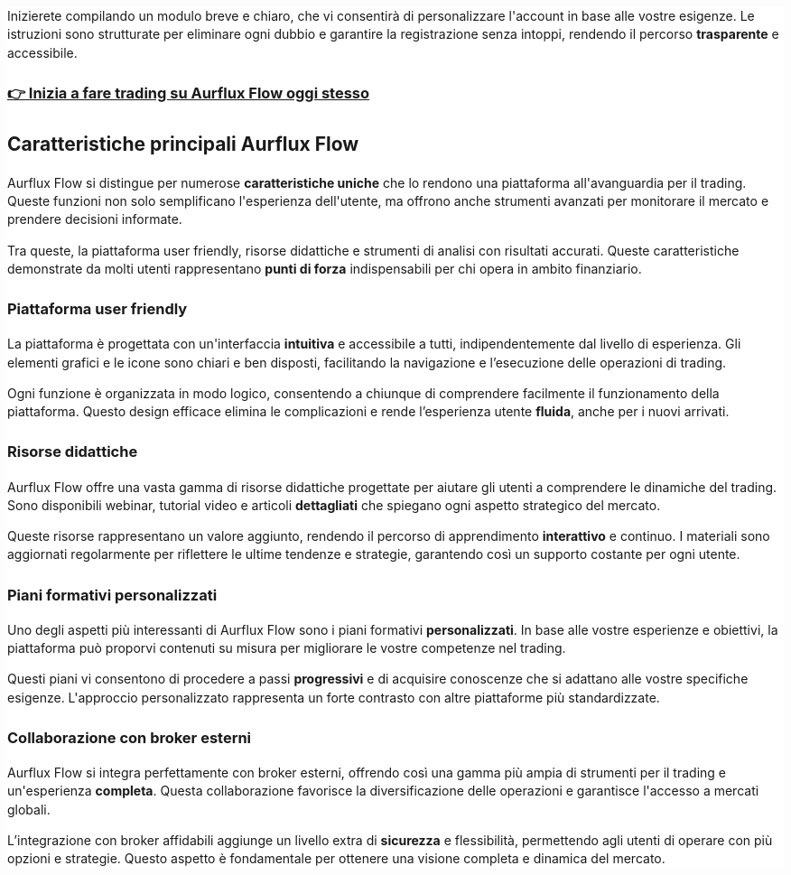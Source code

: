 Inizierete compilando un modulo breve e chiaro, che vi consentirà di personalizzare l'account in base alle vostre esigenze. Le istruzioni sono strutturate per eliminare ogni dubbio e garantire la registrazione senza intoppi, rendendo il percorso **trasparente** e accessibile.

### [👉 Inizia a fare trading su Aurflux Flow oggi stesso](https://tinyurl.com/3fv8wman)
## Caratteristiche principali Aurflux Flow  
Aurflux Flow si distingue per numerose **caratteristiche uniche** che lo rendono una piattaforma all'avanguardia per il trading. Queste funzioni non solo semplificano l'esperienza dell'utente, ma offrono anche strumenti avanzati per monitorare il mercato e prendere decisioni informate.  

Tra queste, la piattaforma user friendly, risorse didattiche e strumenti di analisi con risultati accurati. Queste caratteristiche demonstrate da molti utenti rappresentano **punti di forza** indispensabili per chi opera in ambito finanziario.

### Piattaforma user friendly  
La piattaforma è progettata con un'interfaccia **intuitiva** e accessibile a tutti, indipendentemente dal livello di esperienza. Gli elementi grafici e le icone sono chiari e ben disposti, facilitando la navigazione e l’esecuzione delle operazioni di trading.  

Ogni funzione è organizzata in modo logico, consentendo a chiunque di comprendere facilmente il funzionamento della piattaforma. Questo design efficace elimina le complicazioni e rende l’esperienza utente **fluida**, anche per i nuovi arrivati.

### Risorse didattiche  
Aurflux Flow offre una vasta gamma di risorse didattiche progettate per aiutare gli utenti a comprendere le dinamiche del trading. Sono disponibili webinar, tutorial video e articoli **dettagliati** che spiegano ogni aspetto strategico del mercato.  

Queste risorse rappresentano un valore aggiunto, rendendo il percorso di apprendimento **interattivo** e continuo. I materiali sono aggiornati regolarmente per riflettere le ultime tendenze e strategie, garantendo così un supporto costante per ogni utente.

### Piani formativi personalizzati  
Uno degli aspetti più interessanti di Aurflux Flow sono i piani formativi **personalizzati**. In base alle vostre esperienze e obiettivi, la piattaforma può proporvi contenuti su misura per migliorare le vostre competenze nel trading.  

Questi piani vi consentono di procedere a passi **progressivi** e di acquisire conoscenze che si adattano alle vostre specifiche esigenze. L'approccio personalizzato rappresenta un forte contrasto con altre piattaforme più standardizzate.

### Collaborazione con broker esterni  
Aurflux Flow si integra perfettamente con broker esterni, offrendo così una gamma più ampia di strumenti per il trading e un'esperienza **completa**. Questa collaborazione favorisce la diversificazione delle operazioni e garantisce l'accesso a mercati globali.  

L’integrazione con broker affidabili aggiunge un livello extra di **sicurezza** e flessibilità, permettendo agli utenti di operare con più opzioni e strategie. Questo aspetto è fondamentale per ottenere una visione completa e dinamica del mercato.
